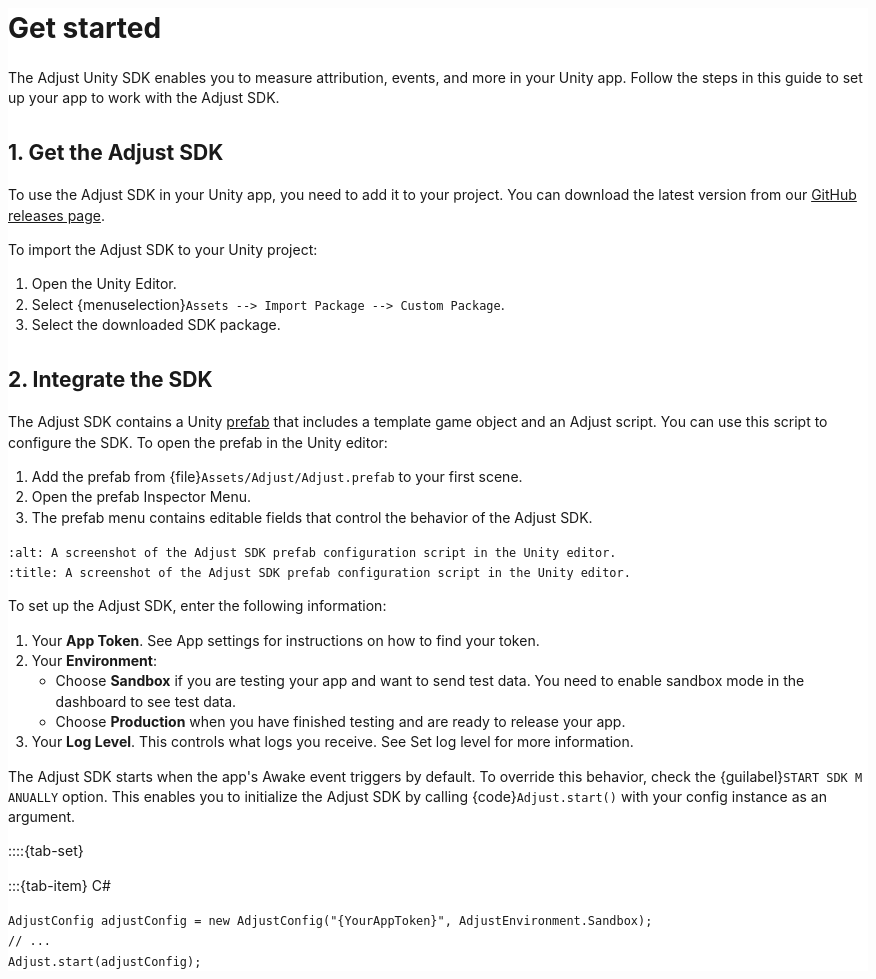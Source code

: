 # Get started

The Adjust Unity SDK enables you to measure attribution, events, and more in your Unity app. Follow the steps in this guide to set up your app to work with the Adjust SDK.

```{include} /fragments/support-level-callout.md
```

## 1. Get the Adjust SDK

To use the Adjust SDK in your Unity app, you need to add it to your project. You can download the latest version from our [GitHub releases page](https://github.com/adjust/adjust_unity_sdk/releases).

To import the Adjust SDK to your Unity project:

1. Open the Unity Editor.
2. Select {menuselection}`Assets --> Import Package --> Custom Package`.
3. Select the downloaded SDK package.

## 2. Integrate the SDK

The Adjust SDK contains a Unity [prefab](https://docs.unity3d.com/Manual/Prefabs.html) that includes a template game object and an Adjust script. You can use this script to configure the SDK. To open the prefab in the Unity editor:

1. Add the prefab from {file}`Assets/Adjust/Adjust.prefab` to your first scene.
2. Open the prefab Inspector Menu.
3. The prefab menu contains editable fields that control the behavior of the Adjust SDK.

```{image} https://images.ctfassets.net/5s247im0esyq/4sh9TsPWBDWrQSMz3HFWu7/69607cff5c78059a6fac9eed2ad2aa31/unity.png
:alt: A screenshot of the Adjust SDK prefab configuration script in the Unity editor.
:title: A screenshot of the Adjust SDK prefab configuration script in the Unity editor.
```

To set up the Adjust SDK, enter the following information:

1. Your **App Token**. See App settings for instructions on how to find your token.
2. Your **Environment**:
   * Choose **Sandbox** if you are testing your app and want to send test data. You need to enable sandbox mode in the dashboard to see test data.
   * Choose **Production** when you have finished testing and are ready to release your app.
3. Your **Log Level**. This controls what logs you receive. See Set log level for more information.

The Adjust SDK starts when the app's Awake event triggers by default. To override this behavior, check the {guilabel}`START SDK MANUALLY` option. This enables you to initialize the Adjust SDK by calling {code}`Adjust.start()` with your config instance as an argument.

::::{tab-set}

:::{tab-item} C#

```{code-block} csharp
AdjustConfig adjustConfig = new AdjustConfig("{YourAppToken}", AdjustEnvironment.Sandbox);
// ...
Adjust.start(adjustConfig);
```
